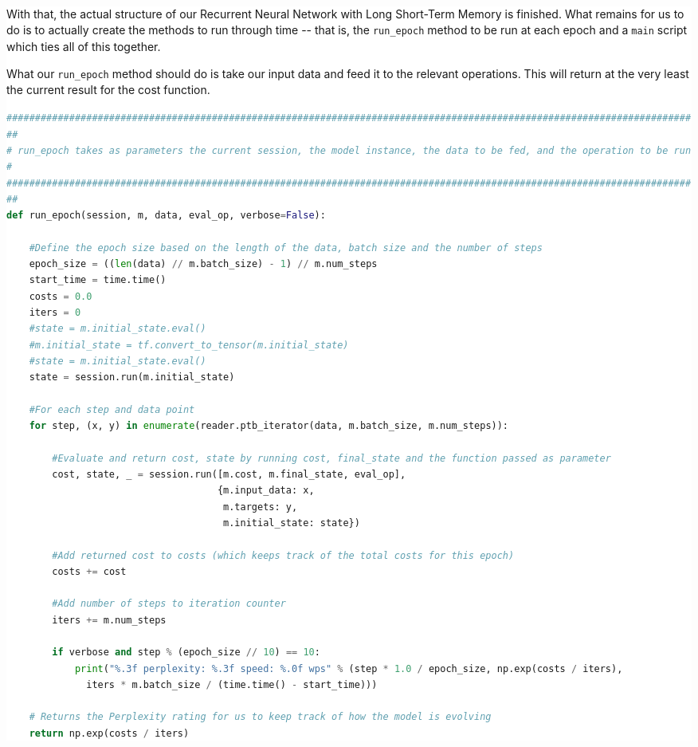 With that, the actual structure of our Recurrent Neural Network with Long Short-Term Memory is finished. What remains for us to do is to actually create the methods to run through time -- that is, the `run_epoch` method to be run at each epoch and a `main` script which ties all of this together.

What our `run_epoch` method should do is take our input data and feed it to the relevant operations. This will return at the very least the current result for the cost function.


```python
##########################################################################################################################
# run_epoch takes as parameters the current session, the model instance, the data to be fed, and the operation to be run #
##########################################################################################################################
def run_epoch(session, m, data, eval_op, verbose=False):

    #Define the epoch size based on the length of the data, batch size and the number of steps
    epoch_size = ((len(data) // m.batch_size) - 1) // m.num_steps
    start_time = time.time()
    costs = 0.0
    iters = 0
    #state = m.initial_state.eval()
    #m.initial_state = tf.convert_to_tensor(m.initial_state) 
    #state = m.initial_state.eval()
    state = session.run(m.initial_state)
    
    #For each step and data point
    for step, (x, y) in enumerate(reader.ptb_iterator(data, m.batch_size, m.num_steps)):
 
        #Evaluate and return cost, state by running cost, final_state and the function passed as parameter
        cost, state, _ = session.run([m.cost, m.final_state, eval_op],
                                     {m.input_data: x,
                                      m.targets: y,
                                      m.initial_state: state})
        
        #Add returned cost to costs (which keeps track of the total costs for this epoch)
        costs += cost
        
        #Add number of steps to iteration counter
        iters += m.num_steps

        if verbose and step % (epoch_size // 10) == 10:
            print("%.3f perplexity: %.3f speed: %.0f wps" % (step * 1.0 / epoch_size, np.exp(costs / iters),
              iters * m.batch_size / (time.time() - start_time)))

    # Returns the Perplexity rating for us to keep track of how the model is evolving
    return np.exp(costs / iters)

```
